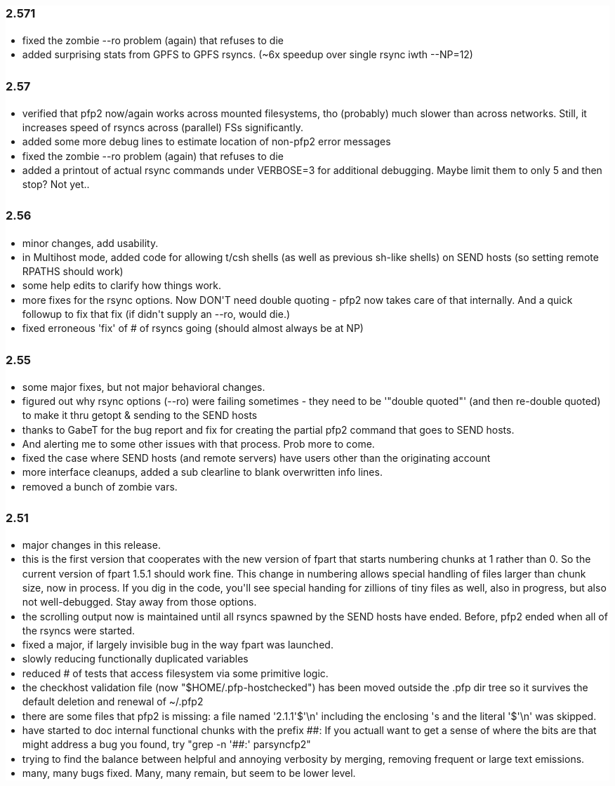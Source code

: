 
### 2.571
- fixed the zombie --ro problem (again) that refuses to die 
- added surprising stats from GPFS to GPFS rsyncs. (~6x speedup over single rsync iwth --NP=12)

### 2.57
- verified that pfp2 now/again works across mounted filesystems, tho (probably) much slower than
across networks. Still, it increases speed of rsyncs across (parallel) FSs significantly. 
- added some more debug lines to estimate location of non-pfp2 error messages
- fixed the zombie --ro problem (again) that refuses to die 
- added a printout of actual rsync commands under VERBOSE=3 for additional debugging.  Maybe limit them to only 5 and then stop?  Not yet..

### 2.56
- minor changes, add usability.
- in Multihost mode, added code for allowing t/csh shells (as well as previous sh-like shells) on SEND hosts (so setting remote RPATHS should work)
- some help edits to clarify how things work.
- more fixes for the rsync options.  Now DON'T need double quoting - pfp2 now takes care of that internally.   And a quick followup to fix that fix (if didn't supply an --ro, would die.)
- fixed erroneous 'fix' of # of rsyncs going (should almost always be at NP)

### 2.55
- some major fixes, but not major behavioral changes.
- figured out why rsync options (--ro) were failing sometimes - they need to be '"double quoted"' (and then re-double quoted) to make it thru getopt & sending to the SEND hosts
- thanks to GabeT for the bug report and fix for creating the partial pfp2 command that goes to SEND hosts. 
- And alerting me to some other issues with that process. Prob more to come.
- fixed the case where SEND hosts (and remote servers) have users other than the originating account
- more interface cleanups, added a sub clearline to blank overwritten info lines.
- removed a bunch of zombie vars.


### 2.51
- major changes in this release.
- this is the first version that cooperates with the new version of fpart that starts numbering chunks
at 1 rather than 0.  So the current version of fpart 1.5.1 should work fine. This change in numbering allows special handling of files larger than chunk size, now in process. If you dig in the code, you'll see special handing for zillions of tiny files as well, also in progress, but also not well-debugged.  Stay away from those options.
- the scrolling output now is maintained until all rsyncs spawned by the SEND hosts have ended.  Before, pfp2 ended when all of the rsyncs were started.
- fixed a major, if largely invisible bug in the way fpart was launched.
- slowly reducing functionally duplicated variables 
- reduced # of tests that access filesystem via some primitive logic.
- the checkhost validation file (now "$HOME/.pfp-hostchecked") has been moved outside the .pfp dir tree so it survives the default deletion and renewal of ~/.pfp2
- there are some files that pfp2 is missing: a file named '2.1.1'$'\n' including  the enclosing 's and the literal '$'\n' was skipped.
- have started to doc internal functional chunks with the prefix ##: If you actuall want to get a sense of where the bits are that might address a bug you found, try "grep -n '##:' parsyncfp2" 
- trying to find the balance between helpful and annoying verbosity by merging, removing frequent or large text emissions.
- many, many bugs fixed. Many, many remain, but seem to be lower level.
